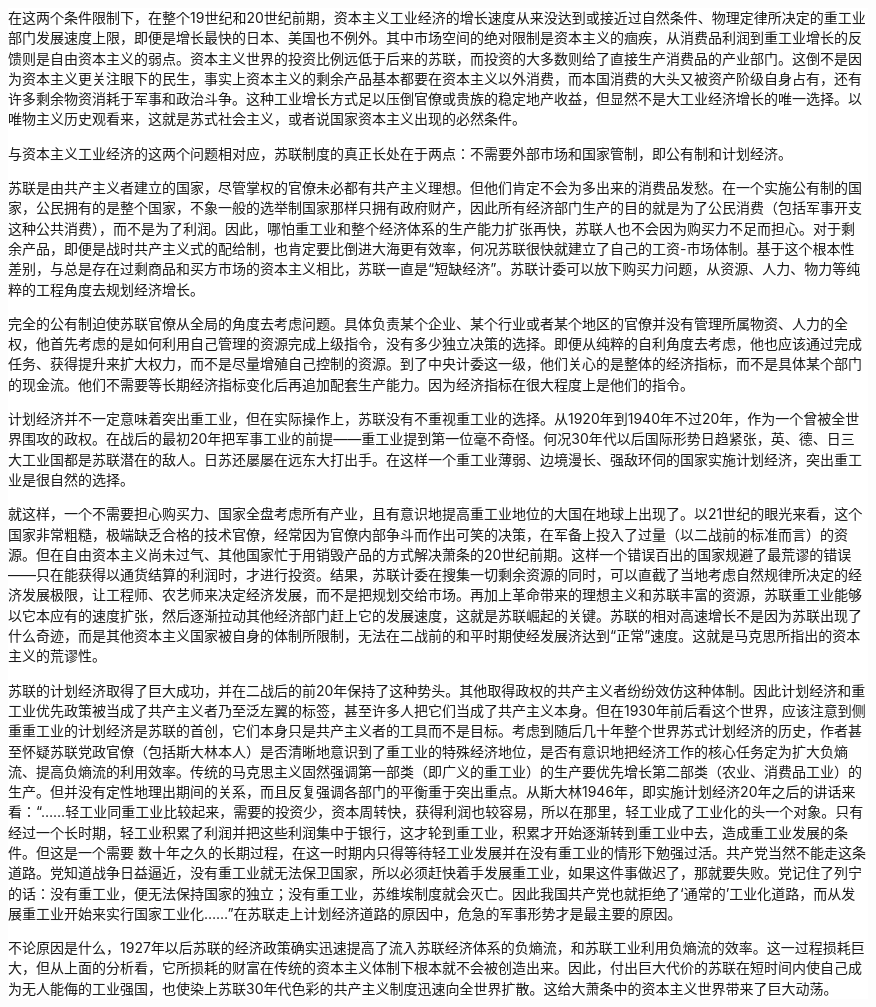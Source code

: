 在这两个条件限制下，在整个19世纪和20世纪前期，资本主义工业经济的增长速度从来没达到或接近过自然条件、物理定律所决定的重工业部门发展速度上限，即便是增长最快的日本、美国也不例外。其中市场空间的绝对限制是资本主义的痼疾，从消费品利润到重工业增长的反馈则是自由资本主义的弱点。资本主义世界的投资比例远低于后来的苏联，而投资的大多数则给了直接生产消费品的产业部门。这倒不是因为资本主义更关注眼下的民生，事实上资本主义的剩余产品基本都要在资本主义以外消费，而本国消费的大头又被资产阶级自身占有，还有许多剩余物资消耗于军事和政治斗争。这种工业增长方式足以压倒官僚或贵族的稳定地产收益，但显然不是大工业经济增长的唯一选择。以唯物主义历史观看来，这就是苏式社会主义，或者说国家资本主义出现的必然条件。

与资本主义工业经济的这两个问题相对应，苏联制度的真正长处在于两点：不需要外部市场和国家管制，即公有制和计划经济。

苏联是由共产主义者建立的国家，尽管掌权的官僚未必都有共产主义理想。但他们肯定不会为多出来的消费品发愁。在一个实施公有制的国家，公民拥有的是整个国家，不象一般的选举制国家那样只拥有政府财产，因此所有经济部门生产的目的就是为了公民消费（包括军事开支这种公共消费），而不是为了利润。因此，哪怕重工业和整个经济体系的生产能力扩张再快，苏联人也不会因为购买力不足而担心。对于剩余产品，即便是战时共产主义式的配给制，也肯定要比倒进大海更有效率，何况苏联很快就建立了自己的工资-市场体制。基于这个根本性差别，与总是存在过剩商品和买方市场的资本主义相比，苏联一直是“短缺经济”。苏联计委可以放下购买力问题，从资源、人力、物力等纯粹的工程角度去规划经济增长。

完全的公有制迫使苏联官僚从全局的角度去考虑问题。具体负责某个企业、某个行业或者某个地区的官僚并没有管理所属物资、人力的全权，他首先考虑的是如何利用自己管理的资源完成上级指令，没有多少独立决策的选择。即便从纯粹的自利角度去考虑，他也应该通过完成任务、获得提升来扩大权力，而不是尽量增殖自己控制的资源。到了中央计委这一级，他们关心的是整体的经济指标，而不是具体某个部门的现金流。他们不需要等长期经济指标变化后再追加配套生产能力。因为经济指标在很大程度上是他们的指令。

计划经济并不一定意味着突出重工业，但在实际操作上，苏联没有不重视重工业的选择。从1920年到1940年不过20年，作为一个曾被全世界围攻的政权。在战后的最初20年把军事工业的前提——重工业提到第一位毫不奇怪。何况30年代以后国际形势日趋紧张，英、德、日三大工业国都是苏联潜在的敌人。日苏还屡屡在远东大打出手。在这样一个重工业薄弱、边境漫长、强敌环伺的国家实施计划经济，突出重工业是很自然的选择。

就这样，一个不需要担心购买力、国家全盘考虑所有产业，且有意识地提高重工业地位的大国在地球上出现了。以21世纪的眼光来看，这个国家非常粗糙，极端缺乏合格的技术官僚，经常因为官僚内部争斗而作出可笑的决策，在军备上投入了过量（以二战前的标准而言）的资源。但在自由资本主义尚未过气、其他国家忙于用销毁产品的方式解决萧条的20世纪前期。这样一个错误百出的国家规避了最荒谬的错误——只在能获得以通货结算的利润时，才进行投资。结果，苏联计委在搜集一切剩余资源的同时，可以直截了当地考虑自然规律所决定的经济发展极限，让工程师、农艺师来决定经济发展，而不是把规划交给市场。再加上革命带来的理想主义和苏联丰富的资源，苏联重工业能够以它本应有的速度扩张，然后逐渐拉动其他经济部门赶上它的发展速度，这就是苏联崛起的关键。苏联的相对高速增长不是因为苏联出现了什么奇迹，而是其他资本主义国家被自身的体制所限制，无法在二战前的和平时期使经发展济达到“正常”速度。这就是马克思所指出的资本主义的荒谬性。

苏联的计划经济取得了巨大成功，并在二战后的前20年保持了这种势头。其他取得政权的共产主义者纷纷效仿这种体制。因此计划经济和重工业优先政策被当成了共产主义者乃至泛左翼的标签，甚至许多人把它们当成了共产主义本身。但在1930年前后看这个世界，应该注意到侧重重工业的计划经济是苏联的首创，它们本身只是共产主义者的工具而不是目标。考虑到随后几十年整个世界苏式计划经济的历史，作者甚至怀疑苏联党政官僚（包括斯大林本人）是否清晰地意识到了重工业的特殊经济地位，是否有意识地把经济工作的核心任务定为扩大负熵流、提高负熵流的利用效率。传统的马克思主义固然强调第一部类（即广义的重工业）的生产要优先增长第二部类（农业、消费品工业）的生产。但并没有定性地理出期间的关系，而且反复强调各部门的平衡重于突出重点。从斯大林1946年，即实施计划经济20年之后的讲话来看：“……轻工业同重工业比较起来，需要的投资少，资本周转快，获得利润也较容易，所以在那里，轻工业成了工业化的头一个对象。只有经过一个长时期，轻工业积累了利润并把这些利润集中于银行，这才轮到重工业，积累才开始逐渐转到重工业中去，造成重工业发展的条件。但这是一个需要 数十年之久的长期过程，在这一时期内只得等待轻工业发展并在没有重工业的情形下勉强过活。共产党当然不能走这条道路。党知道战争日益逼近，没有重工业就无法保卫国家，所以必须赶快着手发展重工业，如果这件事做迟了，那就要失败。党记住了列宁的话：没有重工业，便无法保持国家的独立；没有重工业，苏维埃制度就会灭亡。因此我国共产党也就拒绝了‘通常的’工业化道路，而从发展重工业开始来实行国家工业化……”在苏联走上计划经济道路的原因中，危急的军事形势才是最主要的原因。

不论原因是什么，1927年以后苏联的经济政策确实迅速提高了流入苏联经济体系的负熵流，和苏联工业利用负熵流的效率。这一过程损耗巨大，但从上面的分析看，它所损耗的财富在传统的资本主义体制下根本就不会被创造出来。因此，付出巨大代价的苏联在短时间内使自己成为无人能侮的工业强国，也使染上苏联30年代色彩的共产主义制度迅速向全世界扩散。这给大萧条中的资本主义世界带来了巨大动荡。
